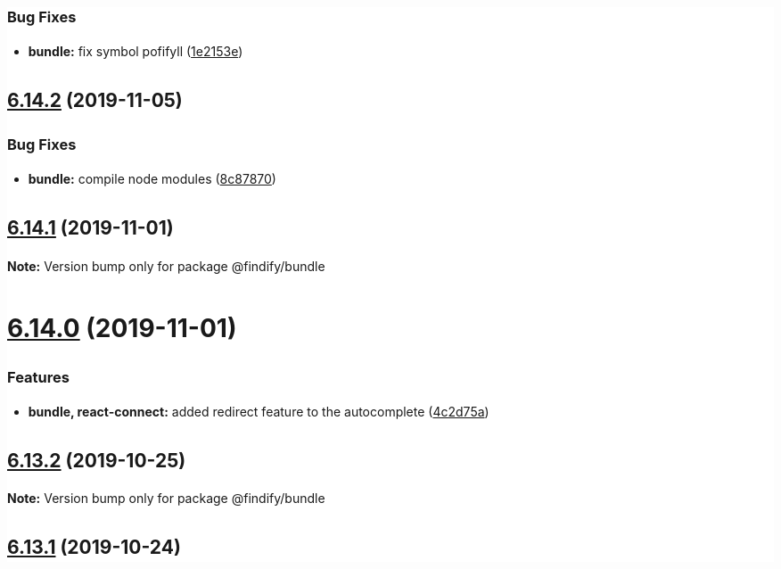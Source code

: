 
### Bug Fixes

* **bundle:** fix symbol pofifyll ([1e2153e](https://github.com/findify/findify-js/tree/master/packages/analytics/commit/1e2153e))




<a name="6.14.2"></a>
## [6.14.2](https://github.com/findify/findify-js/tree/master/packages/analytics/compare/@findify/bundle@6.14.1...@findify/bundle@6.14.2) (2019-11-05)


### Bug Fixes

* **bundle:** compile node modules ([8c87870](https://github.com/findify/findify-js/tree/master/packages/analytics/commit/8c87870))




<a name="6.14.1"></a>
## [6.14.1](https://github.com/findify/findify-js/tree/master/packages/analytics/compare/@findify/bundle@6.14.0...@findify/bundle@6.14.1) (2019-11-01)




**Note:** Version bump only for package @findify/bundle

<a name="6.14.0"></a>
# [6.14.0](https://github.com/findify/findify-js/tree/master/packages/analytics/compare/@findify/bundle@6.13.2...@findify/bundle@6.14.0) (2019-11-01)


### Features

* **bundle, react-connect:** added redirect feature to the autocomplete ([4c2d75a](https://github.com/findify/findify-js/tree/master/packages/analytics/commit/4c2d75a))




<a name="6.13.2"></a>
## [6.13.2](https://github.com/findify/findify-js/tree/master/packages/analytics/compare/@findify/bundle@6.13.1...@findify/bundle@6.13.2) (2019-10-25)




**Note:** Version bump only for package @findify/bundle

<a name="6.13.1"></a>
## [6.13.1](https://github.com/findify/findify-js/tree/master/packages/analytics/compare/@findify/bundle@6.13.0...@findify/bundle@6.13.1) (2019-10-24)
